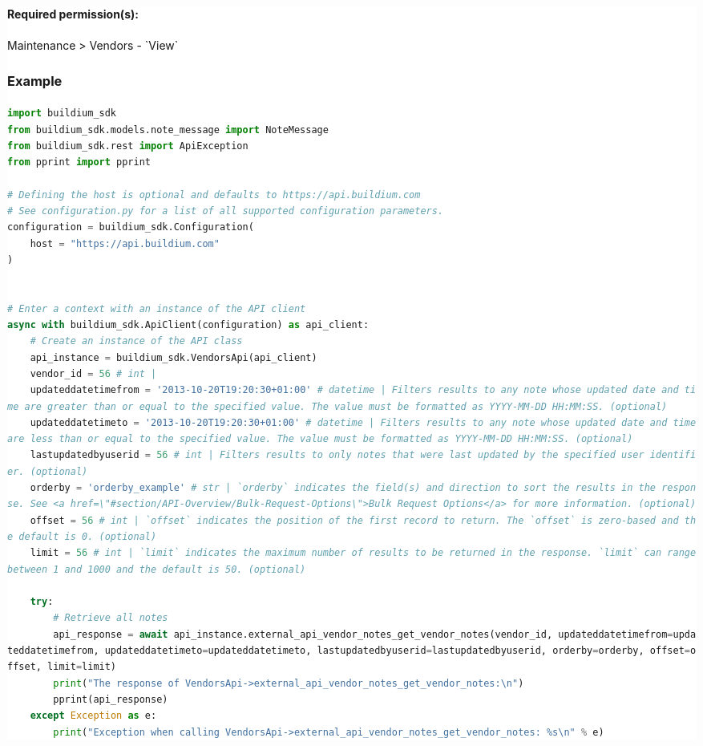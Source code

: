 
<h4>Required permission(s):</h4><span class="permissionBlock">Maintenance > Vendors</span> - `View`

### Example


```python
import buildium_sdk
from buildium_sdk.models.note_message import NoteMessage
from buildium_sdk.rest import ApiException
from pprint import pprint

# Defining the host is optional and defaults to https://api.buildium.com
# See configuration.py for a list of all supported configuration parameters.
configuration = buildium_sdk.Configuration(
    host = "https://api.buildium.com"
)


# Enter a context with an instance of the API client
async with buildium_sdk.ApiClient(configuration) as api_client:
    # Create an instance of the API class
    api_instance = buildium_sdk.VendorsApi(api_client)
    vendor_id = 56 # int | 
    updateddatetimefrom = '2013-10-20T19:20:30+01:00' # datetime | Filters results to any note whose updated date and time are greater than or equal to the specified value. The value must be formatted as YYYY-MM-DD HH:MM:SS. (optional)
    updateddatetimeto = '2013-10-20T19:20:30+01:00' # datetime | Filters results to any note whose updated date and time are less than or equal to the specified value. The value must be formatted as YYYY-MM-DD HH:MM:SS. (optional)
    lastupdatedbyuserid = 56 # int | Filters results to only notes that were last updated by the specified user identifier. (optional)
    orderby = 'orderby_example' # str | `orderby` indicates the field(s) and direction to sort the results in the response. See <a href=\"#section/API-Overview/Bulk-Request-Options\">Bulk Request Options</a> for more information. (optional)
    offset = 56 # int | `offset` indicates the position of the first record to return. The `offset` is zero-based and the default is 0. (optional)
    limit = 56 # int | `limit` indicates the maximum number of results to be returned in the response. `limit` can range between 1 and 1000 and the default is 50. (optional)

    try:
        # Retrieve all notes
        api_response = await api_instance.external_api_vendor_notes_get_vendor_notes(vendor_id, updateddatetimefrom=updateddatetimefrom, updateddatetimeto=updateddatetimeto, lastupdatedbyuserid=lastupdatedbyuserid, orderby=orderby, offset=offset, limit=limit)
        print("The response of VendorsApi->external_api_vendor_notes_get_vendor_notes:\n")
        pprint(api_response)
    except Exception as e:
        print("Exception when calling VendorsApi->external_api_vendor_notes_get_vendor_notes: %s\n" % e)
```

